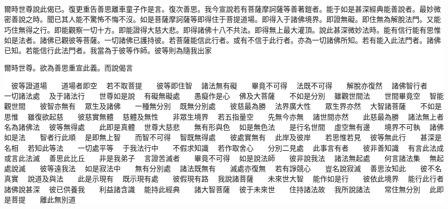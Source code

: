 爾時世尊說此偈已。復更重告善思離車童子作是言。復次善思。我今宣說若有菩薩摩訶薩等善著鎧者。能于如是甚深經典能善說者。最妙微密善說之時。聞已其人能不驚怖不悔不沒。如是菩薩摩訶薩等即得住于菩提道場。即得入于諸佛境界。即證無礙。即住無為解脫法門。又能巧住無得之行。即能觀察一切十方。即能證得大慈大悲。即得諸佛十八不共法。即得無上最大灌頂。說此甚深微妙法時。能有信行能有思惟如是法者。諸佛已觀彼等菩薩。一切諸佛已護持彼。若菩薩能信此行者。或有不信于此行者。亦為一切諸佛所知。若有能入此法門者。諸佛已知。若能信行此法門者。我當為于彼等作師。彼等則為隨我出家

爾時世尊。欲為善思重宣此義。而說偈言

　彼等證道場　　道場者即空
　若不取菩提　　彼等即住智
　諸法無有礙　　畢竟不可得
　法既不可得　　解脫亦復然
　諸佛智行者　　一切諸法處
　及于諸法行　　世尊如是說
　有礙無礙處　　愚癡作是心
　佛及大菩薩　　不如是分別
　雖觀世間法　　世間畢竟空
　智能觀世間　　彼智亦無有
　眾生及諸佛　　一種無分別
　既無分別處　　彼慈最為勝
　法界廣大性　　眾生界亦然
　大智諸菩薩　　不如是思惟
　雖復欲起慈　　彼慈實無體
　慈體及無性　　非眾生境界
　若五指量空　　先無今亦無
　諸世間亦然　　此慈最為勝
　諸法無上者　　名為諸佛法
　彼等無得處　　此即是真體
　世尊大慈悲　　無有形與色
　如是無色法　　是行名世間
　虛空無有邊　　境界不可執
　諸佛如是法　　智者行此順
　是即無上智　　而智不可得
　智既無得處　　彼處實無有
　此岸及彼岸　　若思惟若見
　彼等無此行　　甚深是名相
　若知此等法　　一切處平等
　于我法行中　　不假求知識
　若作取舍心　　分別二見處
　此事言有者　　彼非善知識
　有言此法成　　或言此法滅
　善思此比丘　　非是我弟子
　言證苦滅者　　畢竟不可得
　如是說法師　　彼非說我法
　諸法無起處　　何言諸法集
　無起處說滅　　彼等遠我法
　如是寂法中　　無有分別處
　諸法既無有　　滅處亦復無
　若有諍競心　　豈名說寂滅
　善思汝知此　　彼不名真實
　說道及與法　　此是示現有
　既示現有處　　彼假現有路
　我說諸菩薩　　未來世大智
　能作如是行　　彼依此境界
　能行此行者　　諸佛說甚深
　彼已供養我　　利益諸含識
　能持此經典　　諸大智菩薩
　彼于未來世　　住持諸法故
　我所說諸法　　常住無分別
　此即是菩提　　離此無別道　
